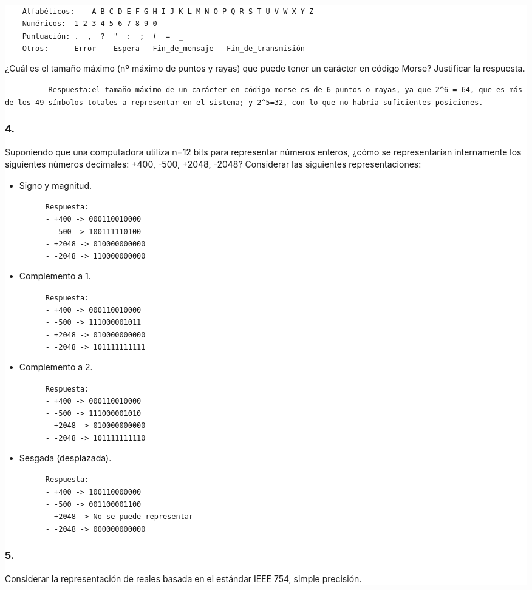         Alfabéticos:	A B C D E F G H I J K L M N O P Q R S T U V W X Y Z
        Numéricos:	1 2 3 4 5 6 7 8 9 0
        Puntuación:	.  ,  ?  "  :  ;  (  =  _
        Otros:		Error    Espera   Fin_de_mensaje   Fin_de_transmisión


¿Cuál es el tamaño máximo (nº máximo de puntos y rayas) que puede tener un carácter en código Morse? Justificar la respuesta.


              Respuesta:el tamaño máximo de un carácter en código morse es de 6 puntos o rayas, ya que 2^6 = 64, que es más de los 49 símbolos totales a representar en el sistema; y 2^5=32, con lo que no habría suficientes posiciones.


### **4**. 
Suponiendo que una computadora utiliza n=12 bits para representar números enteros, ¿cómo se representarían internamente los siguientes números decimales: +400, -500, +2048, -2048? Considerar las siguientes representaciones:

-	Signo y magnitud.

              Respuesta:
              - +400 -> 000110010000
              - -500 -> 100111110100
              - +2048 -> 010000000000
              - -2048 -> 110000000000
-	Complemento a 1.

              Respuesta:
              - +400 -> 000110010000
              - -500 -> 111000001011
              - +2048 -> 010000000000
              - -2048 -> 101111111111

-	Complemento a 2.

              Respuesta:
              - +400 -> 000110010000
              - -500 -> 111000001010
              - +2048 -> 010000000000
              - -2048 -> 101111111110


-	Sesgada (desplazada).

              Respuesta:
              - +400 -> 100110000000
              - -500 -> 001100001100
              - +2048 -> No se puede representar 
              - -2048 -> 000000000000




### **5**.  
Considerar la representación de reales basada en el estándar IEEE 754, simple precisión.
